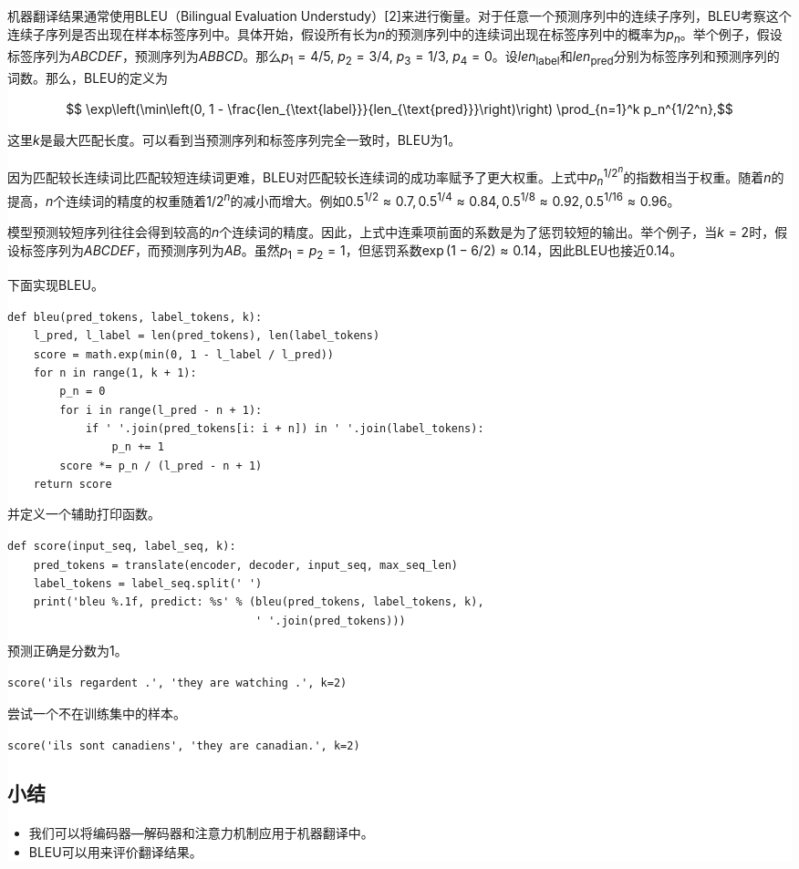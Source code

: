 机器翻译结果通常使用BLEU（Bilingual Evaluation Understudy）[2]来进行衡量。对于任意一个预测序列中的连续子序列，BLEU考察这个连续子序列是否出现在样本标签序列中。具体开始，假设所有长为$n$的预测序列中的连续词出现在标签序列中的概率为$p_n$。举个例子，假设标签序列为$ABCDEF$，预测序列为$ABBCD$。那么$p_1 = 4/5,\ p_2 = 3/4,\ p_3 = 1/3,\ p_4 = 0$。设$len_{\text{label}}$和$len_{\text{pred}}$分别为标签序列和预测序列的词数。那么，BLEU的定义为

$$ \exp\left(\min\left(0, 1 - \frac{len_{\text{label}}}{len_{\text{pred}}}\right)\right) \prod_{n=1}^k p_n^{1/2^n},$$

这里$k$是最大匹配长度。可以看到当预测序列和标签序列完全一致时，BLEU为1。

因为匹配较长连续词比匹配较短连续词更难，BLEU对匹配较长连续词的成功率赋予了更大权重。上式中$p_n^{1/2^n}$的指数相当于权重。随着$n$的提高，$n$个连续词的精度的权重随着$1/2^n$的减小而增大。例如$0.5^{1/2} \approx 0.7, 0.5^{1/4} \approx 0.84, 0.5^{1/8} \approx 0.92, 0.5^{1/16} \approx 0.96$。

模型预测较短序列往往会得到较高的$n$个连续词的精度。因此，上式中连乘项前面的系数是为了惩罚较短的输出。举个例子，当$k=2$时，假设标签序列为$ABCDEF$，而预测序列为$AB$。虽然$p_1 = p_2 = 1$，但惩罚系数$\exp(1-6/2) \approx 0.14$，因此BLEU也接近0.14。

下面实现BLEU。

```{.python .input}
def bleu(pred_tokens, label_tokens, k):
    l_pred, l_label = len(pred_tokens), len(label_tokens)
    score = math.exp(min(0, 1 - l_label / l_pred))
    for n in range(1, k + 1):
        p_n = 0
        for i in range(l_pred - n + 1):
            if ' '.join(pred_tokens[i: i + n]) in ' '.join(label_tokens):
                p_n += 1
        score *= p_n / (l_pred - n + 1)
    return score
```

并定义一个辅助打印函数。

```{.python .input}
def score(input_seq, label_seq, k):
    pred_tokens = translate(encoder, decoder, input_seq, max_seq_len)
    label_tokens = label_seq.split(' ')
    print('bleu %.1f, predict: %s' % (bleu(pred_tokens, label_tokens, k),
                                      ' '.join(pred_tokens)))
```

预测正确是分数为1。

```{.python .input}
score('ils regardent .', 'they are watching .', k=2)
```

尝试一个不在训练集中的样本。

```{.python .input}
score('ils sont canadiens', 'they are canadian.', k=2)
```

## 小结

* 我们可以将编码器—解码器和注意力机制应用于机器翻译中。
* BLEU可以用来评价翻译结果。
